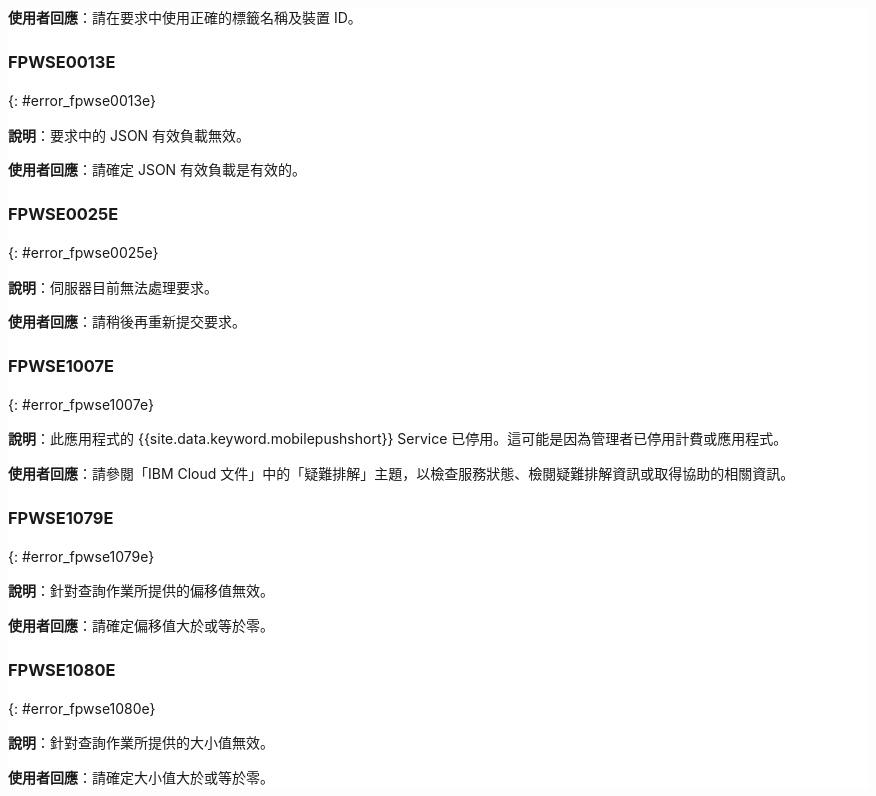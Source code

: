 
**使用者回應**：請在要求中使用正確的標籤名稱及裝置 ID。



### FPWSE0013E
{: #error_fpwse0013e}

**說明**：要求中的 JSON 有效負載無效。


**使用者回應**：請確定 JSON 有效負載是有效的。


### FPWSE0025E
{: #error_fpwse0025e}

**說明**：伺服器目前無法處理要求。

**使用者回應**：請稍後再重新提交要求。


### FPWSE1007E 
{: #error_fpwse1007e}

**說明**：此應用程式的 {{site.data.keyword.mobilepushshort}} Service 已停用。這可能是因為管理者已停用計費或應用程式。


**使用者回應**：請參閱「IBM Cloud 文件」中的「疑難排解」主題，以檢查服務狀態、檢閱疑難排解資訊或取得協助的相關資訊。



### FPWSE1079E
{: #error_fpwse1079e}

**說明**：針對查詢作業所提供的偏移值無效。

**使用者回應**：請確定偏移值大於或等於零。



### FPWSE1080E 
{: #error_fpwse1080e}

**說明**：針對查詢作業所提供的大小值無效。

**使用者回應**：請確定大小值大於或等於零。



